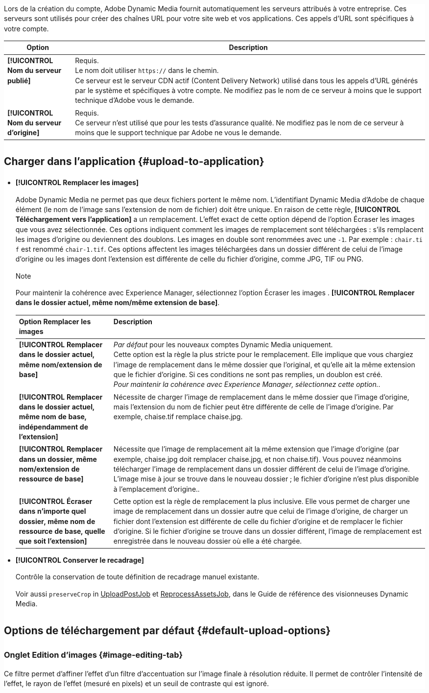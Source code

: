 Lors de la création du compte, Adobe Dynamic Media fournit automatiquement les serveurs attribués à votre entreprise. Ces serveurs sont utilisés pour créer des chaînes URL pour votre site web et vos applications. Ces appels d’URL sont spécifiques à votre compte.

| Option | Description |
| --- | --- |
| **[!UICONTROL Nom du serveur publié]** | Requis.<br>Le nom doit utiliser `https://` dans le chemin.<br>Ce serveur est le serveur CDN actif (Content Delivery Network) utilisé dans tous les appels d’URL générés par le système et spécifiques à votre compte. Ne modifiez pas le nom de ce serveur à moins que le support technique d’Adobe vous le demande. |
| **[!UICONTROL Nom du serveur d’origine]** | Requis.<br>Ce serveur n’est utilisé que pour les tests d’assurance qualité. Ne modifiez pas le nom de ce serveur à moins que le support technique par Adobe ne vous le demande. |

## Charger dans l’application {#upload-to-application}

* **[!UICONTROL Remplacer les images]**

   Adobe Dynamic Media ne permet pas que deux fichiers portent le même nom. L’identifiant Dynamic Media d’Adobe de chaque élément (le nom de l’image sans l’extension de nom de fichier) doit être unique. En raison de cette règle, **[!UICONTROL Téléchargement vers l’application]** a un remplacement. L’effet exact de cette option dépend de l’option Écraser les images que vous avez sélectionnée. Ces options indiquent comment les images de remplacement sont téléchargées : s’ils remplacent les images d’origine ou deviennent des doublons. Les images en double sont renommées avec une `-1`. Par exemple : `chair.tif` est renommé `chair-1.tif`. Ces options affectent les images téléchargées dans un dossier différent de celui de l’image d’origine ou les images dont l’extension est différente de celle du fichier d’origine, comme JPG, TIF ou PNG.

   >[!NOTE]
   >
   >Pour maintenir la cohérence avec Experience Manager, sélectionnez l’option Écraser les images . **[!UICONTROL Remplacer dans le dossier actuel, même nom/même extension de base]**.

   | Option Remplacer les images | Description |
   | --- | --- |
   | **[!UICONTROL Remplacer dans le dossier actuel, même nom/extension de base]** | *Par défaut* pour les nouveaux comptes Dynamic Media uniquement.<br>Cette option est la règle la plus stricte pour le remplacement. Elle implique que vous chargiez l’image de remplacement dans le même dossier que l’original, et qu’elle ait la même extension que le fichier d’origine. Si ces conditions ne sont pas remplies, un doublon est créé.<br>*Pour maintenir la cohérence avec Experience Manager, sélectionnez cette option.*. |
   | **[!UICONTROL Remplacer dans le dossier actuel, même nom de base, indépendamment de l’extension]** | Nécessite de charger l’image de remplacement dans le même dossier que l’image d’origine, mais l’extension du nom de fichier peut être différente de celle de l’image d’origine. Par exemple, chaise.tif remplace chaise.jpg. |
   | **[!UICONTROL Remplacer dans un dossier, même nom/extension de ressource de base]** | Nécessite que l’image de remplacement ait la même extension que l’image d’origine (par exemple, chaise.jpg doit remplacer chaise.jpg, et non chaise.tif). Vous pouvez néanmoins télécharger l’image de remplacement dans un dossier différent de celui de l’image d’origine. L’image mise à jour se trouve dans le nouveau dossier ; le fichier d’origine n’est plus disponible à l’emplacement d’origine.. |
   | **[!UICONTROL Écraser dans n’importe quel dossier, même nom de ressource de base, quelle que soit l’extension]** | Cette option est la règle de remplacement la plus inclusive. Elle vous permet de charger une image de remplacement dans un dossier autre que celui de l’image d’origine, de charger un fichier dont l’extension est différente de celle du fichier d’origine et de remplacer le fichier d’origine. Si le fichier d’origine se trouve dans un dossier différent, l’image de remplacement est enregistrée dans le nouveau dossier où elle a été chargée. |

* **[!UICONTROL Conserver le recadrage]**

   Contrôle la conservation de toute définition de recadrage manuel existante.

   Voir aussi `preserveCrop` in [UploadPostJob](https://experienceleague.adobe.com/docs/dynamic-media-developer-resources/image-production-api/data-types/r-upload-post-job.html) et [ReprocessAssetsJob](https://experienceleague.adobe.com/docs/dynamic-media-developer-resources/image-production-api/data-types/r-reprocess-assets-job.html), dans le Guide de référence des visionneuses Dynamic Media.

## Options de téléchargement par défaut {#default-upload-options}

### Onglet Edition d’images {#image-editing-tab}

Ce filtre permet d’affiner l’effet d’un filtre d’accentuation sur l’image finale à résolution réduite. Il permet de contrôler l’intensité de l’effet, le rayon de l’effet (mesuré en pixels) et un seuil de contraste qui est ignoré.
